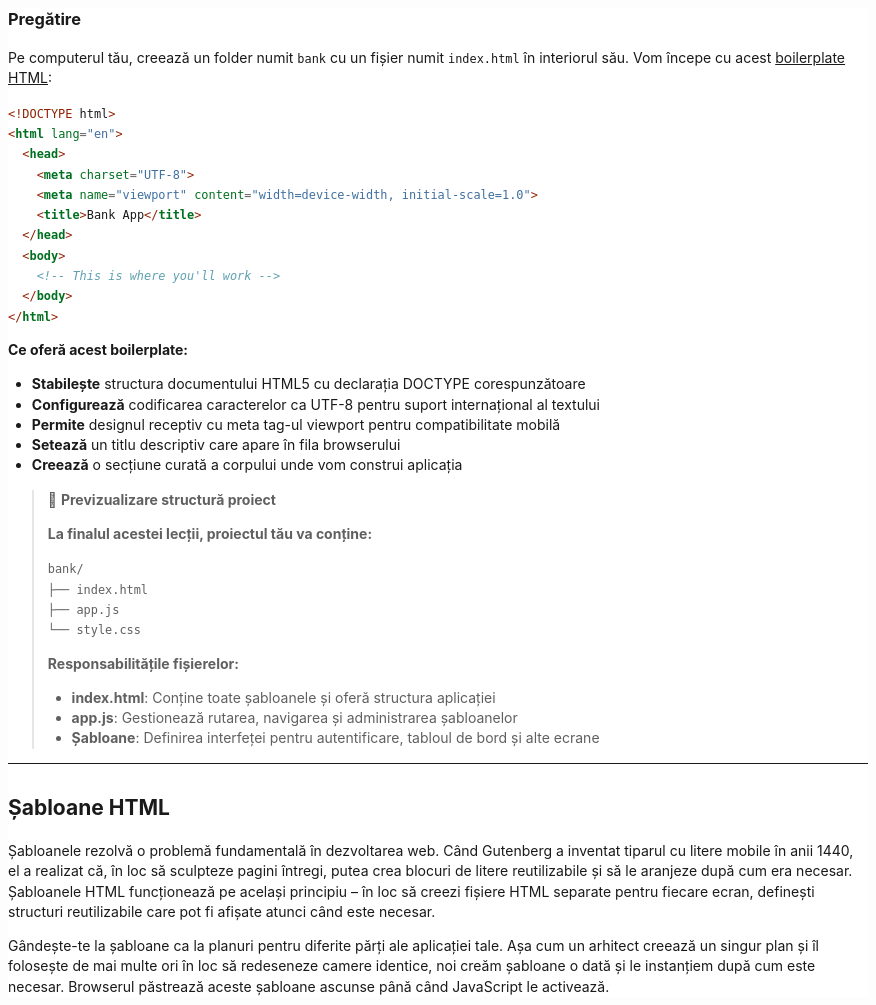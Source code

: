 ### Pregătire

Pe computerul tău, creează un folder numit `bank` cu un fișier numit `index.html` în interiorul său. Vom începe cu acest [boilerplate HTML](https://en.wikipedia.org/wiki/Boilerplate_code):

```html
<!DOCTYPE html>
<html lang="en">
  <head>
    <meta charset="UTF-8">
    <meta name="viewport" content="width=device-width, initial-scale=1.0">
    <title>Bank App</title>
  </head>
  <body>
    <!-- This is where you'll work -->
  </body>
</html>
```

**Ce oferă acest boilerplate:**
- **Stabilește** structura documentului HTML5 cu declarația DOCTYPE corespunzătoare
- **Configurează** codificarea caracterelor ca UTF-8 pentru suport internațional al textului
- **Permite** designul receptiv cu meta tag-ul viewport pentru compatibilitate mobilă
- **Setează** un titlu descriptiv care apare în fila browserului
- **Creează** o secțiune curată a corpului unde vom construi aplicația

> 📁 **Previzualizare structură proiect**
> 
> **La finalul acestei lecții, proiectul tău va conține:**
> ```
> bank/
> ├── index.html      
> ├── app.js          
> └── style.css       
> ```
> 
> **Responsabilitățile fișierelor:**
> - **index.html**: Conține toate șabloanele și oferă structura aplicației
> - **app.js**: Gestionează rutarea, navigarea și administrarea șabloanelor
> - **Șabloane**: Definirea interfeței pentru autentificare, tabloul de bord și alte ecrane

---

## Șabloane HTML

Șabloanele rezolvă o problemă fundamentală în dezvoltarea web. Când Gutenberg a inventat tiparul cu litere mobile în anii 1440, el a realizat că, în loc să sculpteze pagini întregi, putea crea blocuri de litere reutilizabile și să le aranjeze după cum era necesar. Șabloanele HTML funcționează pe același principiu – în loc să creezi fișiere HTML separate pentru fiecare ecran, definești structuri reutilizabile care pot fi afișate atunci când este necesar.

Gândește-te la șabloane ca la planuri pentru diferite părți ale aplicației tale. Așa cum un arhitect creează un singur plan și îl folosește de mai multe ori în loc să redeseneze camere identice, noi creăm șabloane o dată și le instanțiem după cum este necesar. Browserul păstrează aceste șabloane ascunse până când JavaScript le activează.
